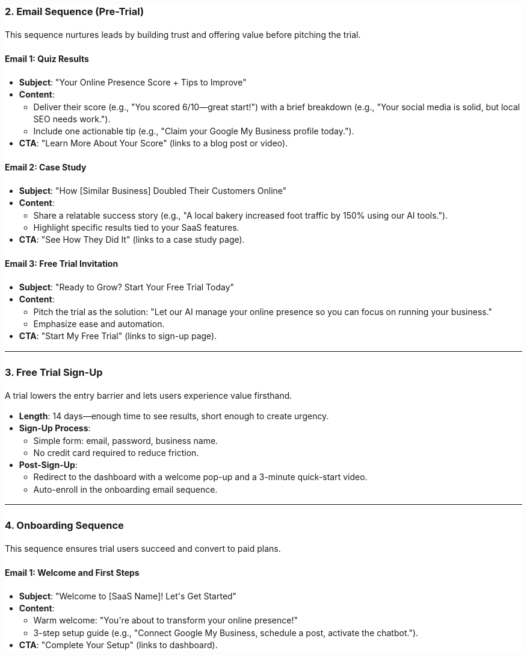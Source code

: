 ### 2. Email Sequence (Pre-Trial)
This sequence nurtures leads by building trust and offering value before pitching the trial.

#### Email 1: Quiz Results
- **Subject**: "Your Online Presence Score + Tips to Improve"
- **Content**:
  - Deliver their score (e.g., "You scored 6/10—great start!") with a brief breakdown (e.g., "Your social media is solid, but local SEO needs work.").
  - Include one actionable tip (e.g., "Claim your Google My Business profile today.").
- **CTA**: "Learn More About Your Score" (links to a blog post or video).

#### Email 2: Case Study
- **Subject**: "How [Similar Business] Doubled Their Customers Online"
- **Content**:
  - Share a relatable success story (e.g., "A local bakery increased foot traffic by 150% using our AI tools.").
  - Highlight specific results tied to your SaaS features.
- **CTA**: "See How They Did It" (links to a case study page).

#### Email 3: Free Trial Invitation
- **Subject**: "Ready to Grow? Start Your Free Trial Today"
- **Content**:
  - Pitch the trial as the solution: "Let our AI manage your online presence so you can focus on running your business."
  - Emphasize ease and automation.
- **CTA**: "Start My Free Trial" (links to sign-up page).

---

### 3. Free Trial Sign-Up
A trial lowers the entry barrier and lets users experience value firsthand.

- **Length**: 14 days—enough time to see results, short enough to create urgency.
- **Sign-Up Process**:
  - Simple form: email, password, business name.
  - No credit card required to reduce friction.
- **Post-Sign-Up**:
  - Redirect to the dashboard with a welcome pop-up and a 3-minute quick-start video.
  - Auto-enroll in the onboarding email sequence.

---

### 4. Onboarding Sequence
This sequence ensures trial users succeed and convert to paid plans.

#### Email 1: Welcome and First Steps
- **Subject**: "Welcome to [SaaS Name]! Let's Get Started"
- **Content**:
  - Warm welcome: "You're about to transform your online presence!"
  - 3-step setup guide (e.g., "Connect Google My Business, schedule a post, activate the chatbot.").
- **CTA**: "Complete Your Setup" (links to dashboard).
